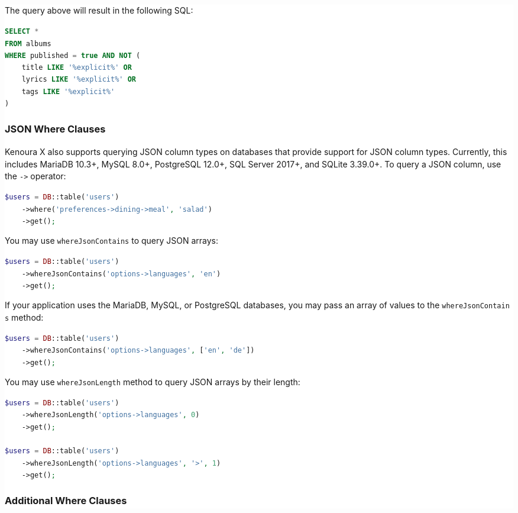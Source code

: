 The query above will result in the following SQL:

```sql
SELECT *
FROM albums
WHERE published = true AND NOT (
    title LIKE '%explicit%' OR
    lyrics LIKE '%explicit%' OR
    tags LIKE '%explicit%'
)
```

<a name="json-where-clauses"></a>
### JSON Where Clauses

Kenoura X also supports querying JSON column types on databases that provide support for JSON column types. Currently, this includes MariaDB 10.3+, MySQL 8.0+, PostgreSQL 12.0+, SQL Server 2017+, and SQLite 3.39.0+. To query a JSON column, use the `->` operator:

```php
$users = DB::table('users')
    ->where('preferences->dining->meal', 'salad')
    ->get();
```

You may use `whereJsonContains` to query JSON arrays:

```php
$users = DB::table('users')
    ->whereJsonContains('options->languages', 'en')
    ->get();
```

If your application uses the MariaDB, MySQL, or PostgreSQL databases, you may pass an array of values to the `whereJsonContains` method:

```php
$users = DB::table('users')
    ->whereJsonContains('options->languages', ['en', 'de'])
    ->get();
```

You may use `whereJsonLength` method to query JSON arrays by their length:

```php
$users = DB::table('users')
    ->whereJsonLength('options->languages', 0)
    ->get();

$users = DB::table('users')
    ->whereJsonLength('options->languages', '>', 1)
    ->get();
```

<a name="additional-where-clauses"></a>
### Additional Where Clauses
